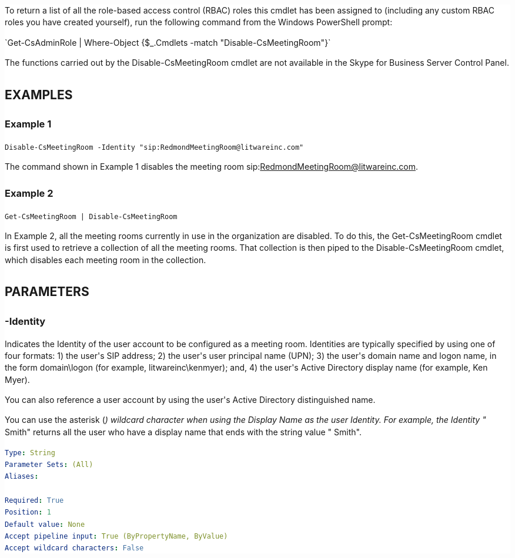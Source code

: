 To return a list of all the role-based access control (RBAC) roles this cmdlet has been assigned to (including any custom RBAC roles you have created yourself), run the following command from the Windows PowerShell prompt:

\`Get-CsAdminRole | Where-Object {$_.Cmdlets -match "Disable-CsMeetingRoom"}\`

The functions carried out by the Disable-CsMeetingRoom cmdlet are not available in the Skype for Business Server Control Panel.

## EXAMPLES

### Example 1
```
Disable-CsMeetingRoom -Identity "sip:RedmondMeetingRoom@litwareinc.com"
```

The command shown in Example 1 disables the meeting room sip:RedmondMeetingRoom@litwareinc.com.

### Example 2
```
Get-CsMeetingRoom | Disable-CsMeetingRoom
```

In Example 2, all the meeting rooms currently in use in the organization are disabled.
To do this, the Get-CsMeetingRoom cmdlet is first used to retrieve a collection of all the meeting rooms.
That collection is then piped to the Disable-CsMeetingRoom cmdlet, which disables each meeting room in the collection.

## PARAMETERS

### -Identity
Indicates the Identity of the user account to be configured as a meeting room.
Identities are typically specified by using one of four formats: 1) the user's SIP address; 2) the user's user principal name (UPN); 3) the user's domain name and logon name, in the form domain\logon (for example, litwareinc\kenmyer); and, 4) the user's Active Directory display name (for example, Ken Myer).

You can also reference a user account by using the user's Active Directory distinguished name.

You can use the asterisk (*) wildcard character when using the Display Name as the user Identity.
For example, the Identity "* Smith" returns all the user who have a display name that ends with the string value " Smith".

```yaml
Type: String
Parameter Sets: (All)
Aliases:

Required: True
Position: 1
Default value: None
Accept pipeline input: True (ByPropertyName, ByValue)
Accept wildcard characters: False
```
